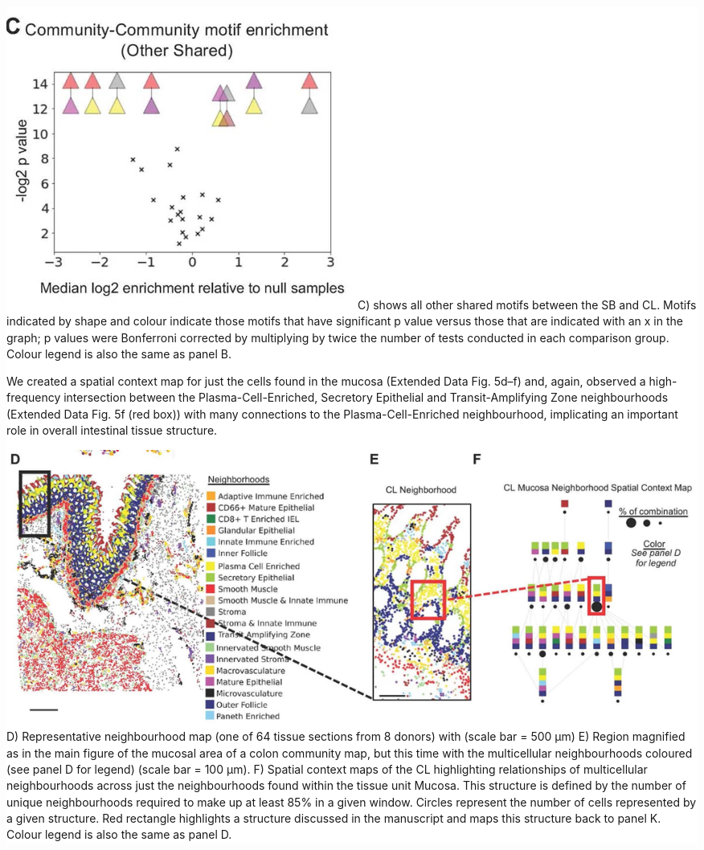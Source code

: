 ![](images/2024-02-13-17-37-55.png)
C) shows all other shared motifs between the SB and CL. Motifs indicated by shape and colour indicate those motifs that have significant p value versus those that are indicated with an x in the graph; p values were Bonferroni corrected by multiplying by twice the number of tests conducted in each comparison group. Colour legend is also the same as panel B. 

 We created a spatial context map for just the cells found in the mucosa (Extended Data Fig. 5d–f) and, again, observed a high-frequency intersection between the Plasma-Cell-Enriched, Secretory Epithelial and Transit-Amplifying Zone neighbourhoods (Extended Data Fig. 5f (red box)) with many connections to the Plasma-Cell-Enriched neighbourhood, implicating an important role in overall intestinal tissue structure.

![](images/2024-02-13-17-38-39.png)
D) Representative neighbourhood map (one of 64 tissue sections from 8 donors) with (scale bar = 500 µm) E) Region magnified as in the main figure of the mucosal area of a colon community map, but this time with the multicellular neighbourhoods coloured (see panel D for legend) (scale bar = 100 µm). F) Spatial context maps of the CL highlighting relationships of multicellular neighbourhoods across just the neighbourhoods found within the tissue unit Mucosa. This structure is defined by the number of unique neighbourhoods required to make up at least 85% in a given window. Circles represent the number of cells represented by a given structure. Red rectangle highlights a structure discussed in the manuscript and maps this structure back to panel K. Colour legend is also the same as panel D.

